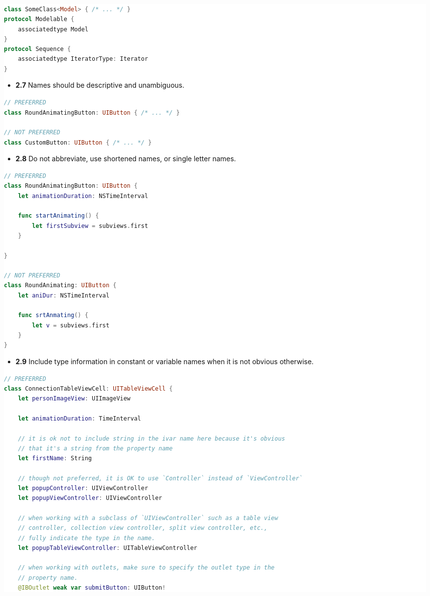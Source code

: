 ```swift
class SomeClass<Model> { /* ... */ }
protocol Modelable {
    associatedtype Model
}
protocol Sequence {
    associatedtype IteratorType: Iterator
}
```

* **2.7** Names should be descriptive and unambiguous.

```swift
// PREFERRED
class RoundAnimatingButton: UIButton { /* ... */ }

// NOT PREFERRED
class CustomButton: UIButton { /* ... */ }
```

* **2.8** Do not abbreviate, use shortened names, or single letter names.

```swift
// PREFERRED
class RoundAnimatingButton: UIButton {
    let animationDuration: NSTimeInterval

    func startAnimating() {
        let firstSubview = subviews.first
    }

}

// NOT PREFERRED
class RoundAnimating: UIButton {
    let aniDur: NSTimeInterval

    func srtAnmating() {
        let v = subviews.first
    }
}
```

* **2.9** Include type information in constant or variable names when it is not obvious otherwise.

```swift
// PREFERRED
class ConnectionTableViewCell: UITableViewCell {
    let personImageView: UIImageView

    let animationDuration: TimeInterval

    // it is ok not to include string in the ivar name here because it's obvious
    // that it's a string from the property name
    let firstName: String

    // though not preferred, it is OK to use `Controller` instead of `ViewController`
    let popupController: UIViewController
    let popupViewController: UIViewController

    // when working with a subclass of `UIViewController` such as a table view
    // controller, collection view controller, split view controller, etc.,
    // fully indicate the type in the name.
    let popupTableViewController: UITableViewController

    // when working with outlets, make sure to specify the outlet type in the
    // property name.
    @IBOutlet weak var submitButton: UIButton!
```